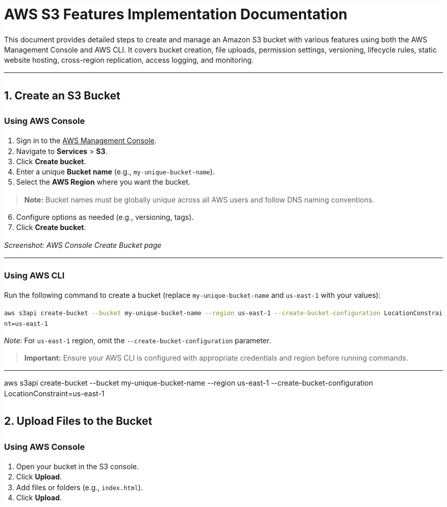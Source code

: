   # AWS S3 Features Implementation Documentation

This document provides detailed steps to create and manage an Amazon S3 bucket with various features using both the AWS Management Console and AWS CLI. It covers bucket creation, file uploads, permission settings, versioning, lifecycle rules, static website hosting, cross-region replication, access logging, and monitoring.

---

## 1. Create an S3 Bucket

### Using AWS Console

1. Sign in to the [AWS Management Console](https://aws.amazon.com/console/).
2. Navigate to **Services** > **S3**.
3. Click **Create bucket**.
4. Enter a unique **Bucket name** (e.g., `my-unique-bucket-name`).
5. Select the **AWS Region** where you want the bucket.

> **Note:** Bucket names must be globally unique across all AWS users and follow DNS naming conventions.

6. Configure options as needed (e.g., versioning, tags).
7. Click **Create bucket**.

*Screenshot: AWS Console Create Bucket page*

---

### Using AWS CLI

Run the following command to create a bucket (replace `my-unique-bucket-name` and `us-east-1` with your values):

```bash
aws s3api create-bucket --bucket my-unique-bucket-name --region us-east-1 --create-bucket-configuration LocationConstraint=us-east-1
```

*Note:* For `us-east-1` region, omit the `--create-bucket-configuration` parameter.

> **Important:** Ensure your AWS CLI is configured with appropriate credentials and region before running commands.

---
aws s3api create-bucket --bucket my-unique-bucket-name --region us-east-1 --create-bucket-configuration LocationConstraint=us-east-1

## 2. Upload Files to the Bucket

### Using AWS Console

1. Open your bucket in the S3 console.
2. Click **Upload**.
3. Add files or folders (e.g., `index.html`).
4. Click **Upload**.
